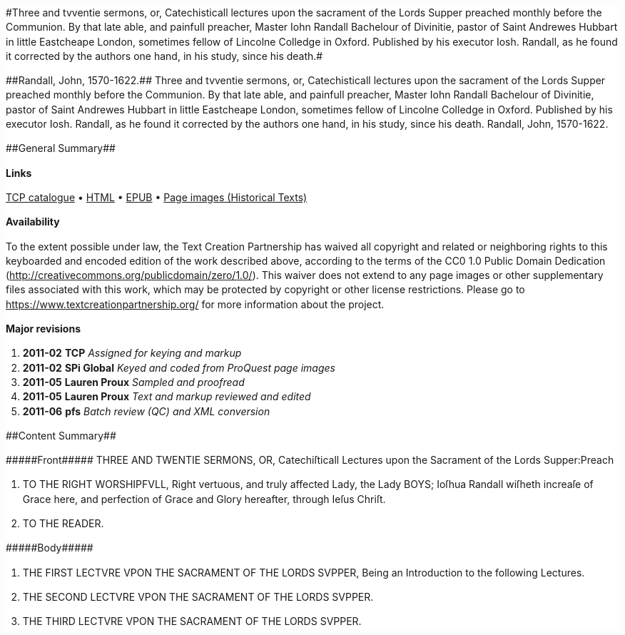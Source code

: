 #Three and tvventie sermons, or, Catechisticall lectures upon the sacrament of the Lords Supper preached monthly before the Communion. By that late able, and painfull preacher, Master Iohn Randall Bachelour of Divinitie, pastor of Saint Andrewes Hubbart in little Eastcheape London, sometimes fellow of Lincolne Colledge in Oxford. Published by his executor Iosh. Randall, as he found it corrected by the authors one hand, in his study, since his death.#

##Randall, John, 1570-1622.##
Three and tvventie sermons, or, Catechisticall lectures upon the sacrament of the Lords Supper preached monthly before the Communion. By that late able, and painfull preacher, Master Iohn Randall Bachelour of Divinitie, pastor of Saint Andrewes Hubbart in little Eastcheape London, sometimes fellow of Lincolne Colledge in Oxford. Published by his executor Iosh. Randall, as he found it corrected by the authors one hand, in his study, since his death.
Randall, John, 1570-1622.

##General Summary##

**Links**

[TCP catalogue](http://www.ota.ox.ac.uk/tcp/)  • 
[HTML](http://tei.it.ox.ac.uk/tcp/Texts-HTML/free/A10/A10398.html)  • 
[EPUB](http://tei.it.ox.ac.uk/tcp/Texts-EPUB/free/A10/A10398.epub) • 
[Page images (Historical Texts)](https://historicaltexts.jisc.ac.uk/eebo-99850863e)

**Availability**

To the extent possible under law, the Text Creation Partnership has waived all copyright and related or neighboring rights to this keyboarded and encoded edition of the work described above, according to the terms of the CC0 1.0 Public Domain Dedication (http://creativecommons.org/publicdomain/zero/1.0/). This waiver does not extend to any page images or other supplementary files associated with this work, which may be protected by copyright or other license restrictions. Please go to https://www.textcreationpartnership.org/ for more information about the project.

**Major revisions**

1. __2011-02__ __TCP__ *Assigned for keying and markup*
1. __2011-02__ __SPi Global__ *Keyed and coded from ProQuest page images*
1. __2011-05__ __Lauren Proux__ *Sampled and proofread*
1. __2011-05__ __Lauren Proux__ *Text and markup reviewed and edited*
1. __2011-06__ __pfs__ *Batch review (QC) and XML conversion*

##Content Summary##

#####Front#####
THREE AND TWENTIE SERMONS, OR, Catechiſticall Lectures upon the Sacrament of the Lords Supper:Preach
1. TO THE RIGHT WORSHIPFVLL, Right vertuous, and truly affected Lady, the Lady BOYS; Ioſhua Randall wiſheth increaſe of Grace here, and perfection of Grace and Glory hereafter, through Ieſus Chriſt.

1. TO THE READER.

#####Body#####

1. THE FIRST LECTVRE VPON THE SACRAMENT OF THE LORDS SVPPER, Being an Introduction to the following Lectures.

1. THE SECOND LECTVRE VPON THE SACRAMENT OF THE LORDS SVPPER.

1. THE THIRD LECTVRE VPON THE SACRAMENT OF THE LORDS SVPPER.
